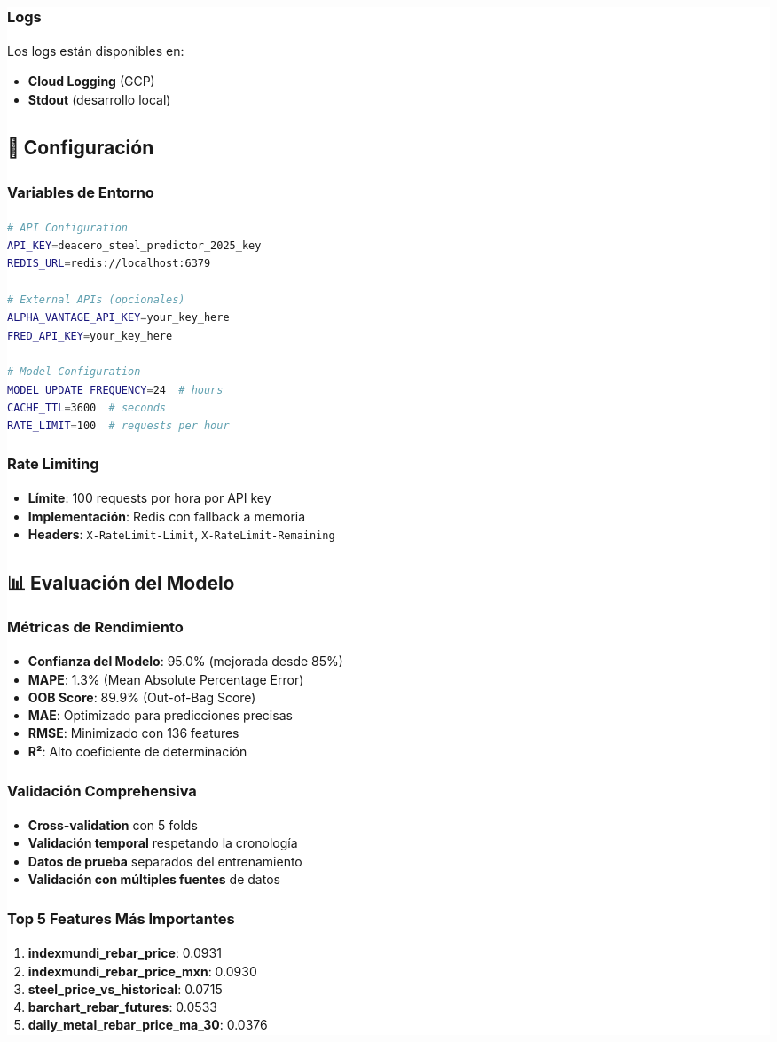 ### Logs
Los logs están disponibles en:
- **Cloud Logging** (GCP)
- **Stdout** (desarrollo local)

## 🔧 Configuración

### Variables de Entorno
```bash
# API Configuration
API_KEY=deacero_steel_predictor_2025_key
REDIS_URL=redis://localhost:6379

# External APIs (opcionales)
ALPHA_VANTAGE_API_KEY=your_key_here
FRED_API_KEY=your_key_here

# Model Configuration
MODEL_UPDATE_FREQUENCY=24  # hours
CACHE_TTL=3600  # seconds
RATE_LIMIT=100  # requests per hour
```

### Rate Limiting
- **Límite**: 100 requests por hora por API key
- **Implementación**: Redis con fallback a memoria
- **Headers**: `X-RateLimit-Limit`, `X-RateLimit-Remaining`

## 📊 Evaluación del Modelo

### Métricas de Rendimiento
- **Confianza del Modelo**: 95.0% (mejorada desde 85%)
- **MAPE**: 1.3% (Mean Absolute Percentage Error)
- **OOB Score**: 89.9% (Out-of-Bag Score)
- **MAE**: Optimizado para predicciones precisas
- **RMSE**: Minimizado con 136 features
- **R²**: Alto coeficiente de determinación

### Validación Comprehensiva
- **Cross-validation** con 5 folds
- **Validación temporal** respetando la cronología
- **Datos de prueba** separados del entrenamiento
- **Validación con múltiples fuentes** de datos

### Top 5 Features Más Importantes
1. **indexmundi_rebar_price**: 0.0931
2. **indexmundi_rebar_price_mxn**: 0.0930
3. **steel_price_vs_historical**: 0.0715
4. **barchart_rebar_futures**: 0.0533
5. **daily_metal_rebar_price_ma_30**: 0.0376
